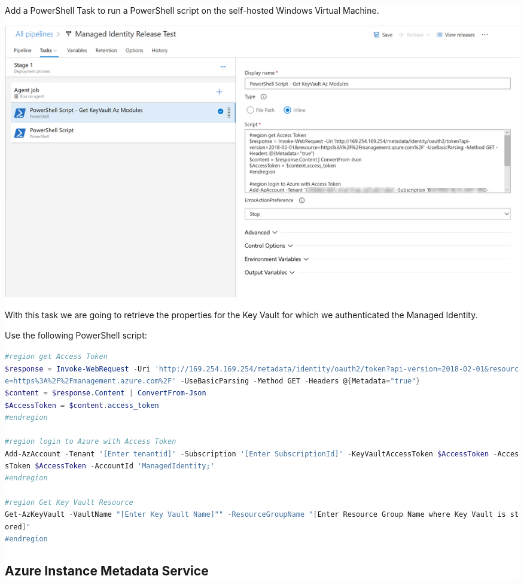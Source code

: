 Add a PowerShell Task to run a PowerShell script on the self-hosted Windows Virtual Machine.

![](/assets/2019-02-07-17.png)

With this task we are going to retrieve the properties for the Key Vault for which we authenticated the Managed Identity.

Use the following PowerShell script:

```powershell
#region get Access Token
$response = Invoke-WebRequest -Uri 'http://169.254.169.254/metadata/identity/oauth2/token?api-version=2018-02-01&resource=https%3A%2F%2Fmanagement.azure.com%2F' -UseBasicParsing -Method GET -Headers @{Metadata="true"}
$content = $response.Content | ConvertFrom-Json
$AccessToken = $content.access_token
#endregion

#region login to Azure with Access Token
Add-AzAccount -Tenant '[Enter tenantid]' -Subscription '[Enter SubscriptionId]' -KeyVaultAccessToken $AccessToken -AccessToken $AccessToken -AccountId 'ManagedIdentity;'
#endregion

#region Get Key Vault Resource
Get-AzKeyVault -VaultName "[Enter Key Vault Name]"" -ResourceGroupName "[Enter Resource Group Name where Key Vault is stored]"
#endregion
```

## Azure Instance Metadata Service
